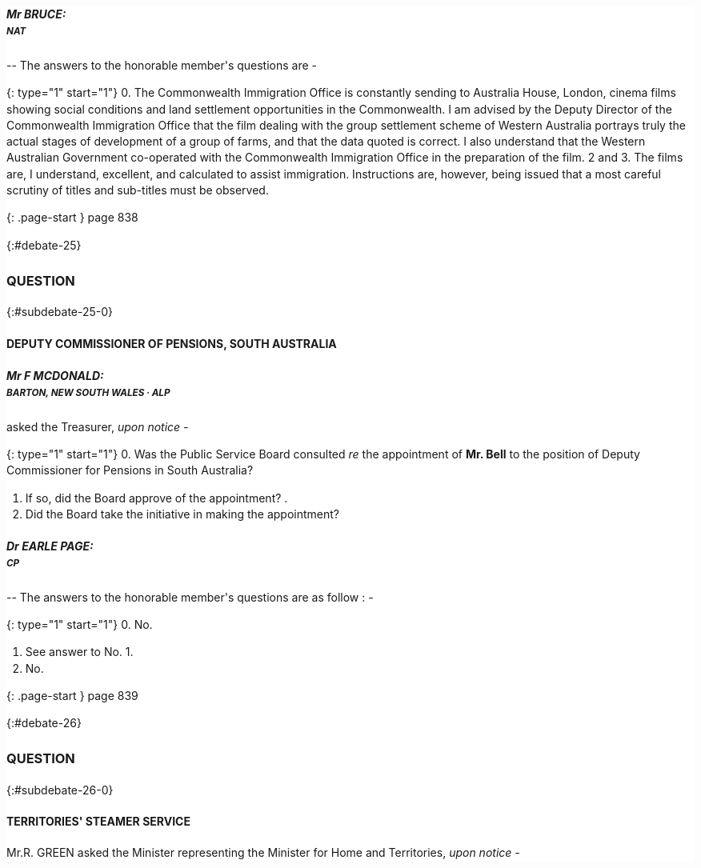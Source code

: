 ##### Mr BRUCE:<br><small class="text-muted">NAT</small>

-- The answers to the honorable member's questions are - 

{: type="1" start="1"}
0. The Commonwealth Immigration Office is constantly sending to Australia House, London, cinema films showing social conditions and land settlement opportunities in the Commonwealth. I am advised by the  Deputy  Director of the Commonwealth Immigration Office that the film dealing with the group settlement scheme of Western Australia portrays truly the actual stages of development of a group of farms, and that the data quoted is correct. I also understand that the Western Australian Government co-operated with the Commonwealth Immigration Office in the preparation of the film. 2 and 3. The films are, I understand, excellent, and calculated to assist immigration. Instructions are, however, being issued that a most careful scrutiny of titles and sub-titles must be observed. 

{: .page-start }
page 838

{:#debate-25}
### QUESTION

{:#subdebate-25-0}
#### DEPUTY COMMISSIONER OF PENSIONS, SOUTH AUSTRALIA

##### Mr F MCDONALD:<br><small class="text-muted">BARTON, NEW SOUTH WALES &middot; ALP</small>

asked the Treasurer,  *upon notice -* 

{: type="1" start="1"}
0. Was the Public Service Board consulted  *re*  the appointment of  **Mr. Bell**  to the position of  Deputy  Commissioner for Pensions in South Australia? 
1. If so, did the Board approve of the appointment? . 
2. Did the Board take the initiative in making the appointment? 

##### Dr EARLE PAGE:<br><small class="text-muted">CP</small>

-- The answers to the honorable member's questions are as follow :  - 

{: type="1" start="1"}
0. No. 
1. See answer to No. 1. 
2. No. 

{: .page-start }
page 839

{:#debate-26}
### QUESTION

{:#subdebate-26-0}
#### TERRITORIES' STEAMER SERVICE

Mr.R. GREEN asked the Minister representing the Minister for Home and Territories,  *upon notice -* 
